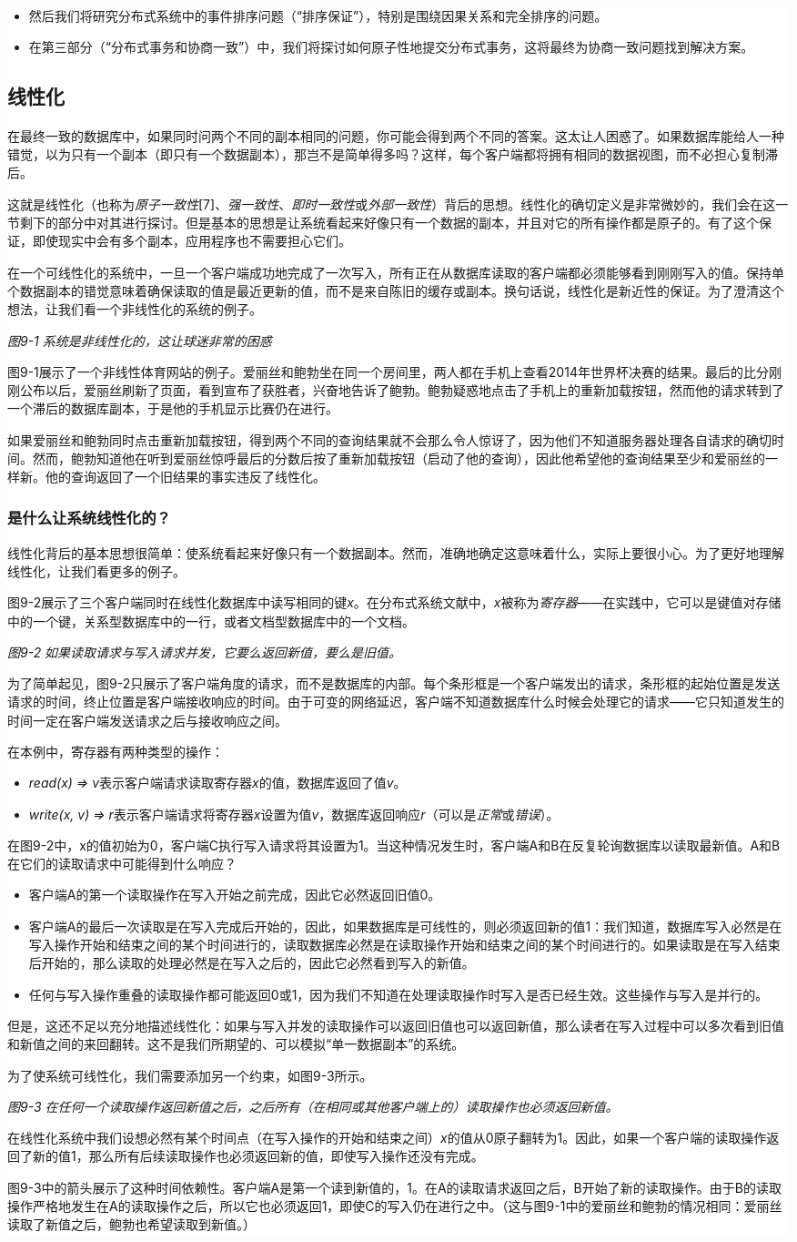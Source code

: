 * 然后我们将研究分布式系统中的事件排序问题（“排序保证”），特别是围绕因果关系和完全排序的问题。

* 在第三部分（“分布式事务和协商一致”）中，我们将探讨如何原子性地提交分布式事务，这将最终为协商一致问题找到解决方案。

## 线性化

在最终一致的数据库中，如果同时问两个不同的副本相同的问题，你可能会得到两个不同的答案。这太让人困惑了。如果数据库能给人一种错觉，以为只有一个副本（即只有一个数据副本），那岂不是简单得多吗？这样，每个客户端都将拥有相同的数据视图，而不必担心复制滞后。

这就是线性化（也称为*原子一致性*[7]、*强一致性*、*即时一致性*或*外部一致性*）背后的思想。线性化的确切定义是非常微妙的，我们会在这一节剩下的部分中对其进行探讨。但是基本的思想是让系统看起来好像只有一个数据的副本，并且对它的所有操作都是原子的。有了这个保证，即使现实中会有多个副本，应用程序也不需要担心它们。

在一个可线性化的系统中，一旦一个客户端成功地完成了一次写入，所有正在从数据库读取的客户端都必须能够看到刚刚写入的值。保持单个数据副本的错觉意味着确保读取的值是最近更新的值，而不是来自陈旧的缓存或副本。换句话说，线性化是新近性的保证。为了澄清这个想法，让我们看一个非线性化的系统的例子。

*图9-1 系统是非线性化的，这让球迷非常的困惑*

图9-1展示了一个非线性体育网站的例子。爱丽丝和鲍勃坐在同一个房间里，两人都在手机上查看2014年世界杯决赛的结果。最后的比分刚刚公布以后，爱丽丝刷新了页面，看到宣布了获胜者，兴奋地告诉了鲍勃。鲍勃疑惑地点击了手机上的重新加载按钮，然而他的请求转到了一个滞后的数据库副本，于是他的手机显示比赛仍在进行。

如果爱丽丝和鲍勃同时点击重新加载按钮，得到两个不同的查询结果就不会那么令人惊讶了，因为他们不知道服务器处理各自请求的确切时间。然而，鲍勃知道他在听到爱丽丝惊呼最后的分数后按了重新加载按钮（启动了他的查询），因此他希望他的查询结果至少和爱丽丝的一样新。他的查询返回了一个旧结果的事实违反了线性化。

### 是什么让系统线性化的？

线性化背后的基本思想很简单：使系统看起来好像只有一个数据副本。然而，准确地确定这意味着什么，实际上要很小心。为了更好地理解线性化，让我们看更多的例子。

图9-2展示了三个客户端同时在线性化数据库中读写相同的键*x*。在分布式系统文献中，*x*被称为*寄存器*——在实践中，它可以是键值对存储中的一个键，关系型数据库中的一行，或者文档型数据库中的一个文档。

*图9-2 如果读取请求与写入请求并发，它要么返回新值，要么是旧值。*

为了简单起见，图9-2只展示了客户端角度的请求，而不是数据库的内部。每个条形框是一个客户端发出的请求，条形框的起始位置是发送请求的时间，终止位置是客户端接收响应的时间。由于可变的网络延迟，客户端不知道数据库什么时候会处理它的请求——它只知道发生的时间一定在客户端发送请求之后与接收响应之间。

在本例中，寄存器有两种类型的操作：

* *read(x) ⇒ v*表示客户端请求读取寄存器*x*的值，数据库返回了值*v*。

* *write(x, v) ⇒ r*表示客户端请求将寄存器*x*设置为值*v*，数据库返回响应*r*（可以是*正常*或*错误*）。

在图9-2中，x的值初始为0，客户端C执行写入请求将其设置为1。当这种情况发生时，客户端A和B在反复轮询数据库以读取最新值。A和B在它们的读取请求中可能得到什么响应？

* 客户端A的第一个读取操作在写入开始之前完成，因此它必然返回旧值0。

* 客户端A的最后一次读取是在写入完成后开始的，因此，如果数据库是可线性的，则必须返回新的值1：我们知道，数据库写入必然是在写入操作开始和结束之间的某个时间进行的，读取数据库必然是在读取操作开始和结束之间的某个时间进行的。如果读取是在写入结束后开始的，那么读取的处理必然是在写入之后的，因此它必然看到写入的新值。

* 任何与写入操作重叠的读取操作都可能返回0或1，因为我们不知道在处理读取操作时写入是否已经生效。这些操作与写入是并行的。

但是，这还不足以充分地描述线性化：如果与写入并发的读取操作可以返回旧值也可以返回新值，那么读者在写入过程中可以多次看到旧值和新值之间的来回翻转。这不是我们所期望的、可以模拟“单一数据副本”的系统。

为了使系统可线性化，我们需要添加另一个约束，如图9-3所示。

*图9-3 在任何一个读取操作返回新值之后，之后所有（在相同或其他客户端上的）读取操作也必须返回新值。*

在线性化系统中我们设想必然有某个时间点（在写入操作的开始和结束之间）*x*的值从0原子翻转为1。因此，如果一个客户端的读取操作返回了新的值1，那么所有后续读取操作也必须返回新的值，即使写入操作还没有完成。

图9-3中的箭头展示了这种时间依赖性。客户端A是第一个读到新值的，1。在A的读取请求返回之后，B开始了新的读取操作。由于B的读取操作严格地发生在A的读取操作之后，所以它也必须返回1，即使C的写入仍在进行之中。（这与图9-1中的爱丽丝和鲍勃的情况相同：爱丽丝读取了新值之后，鲍勃也希望读取到新值。）
